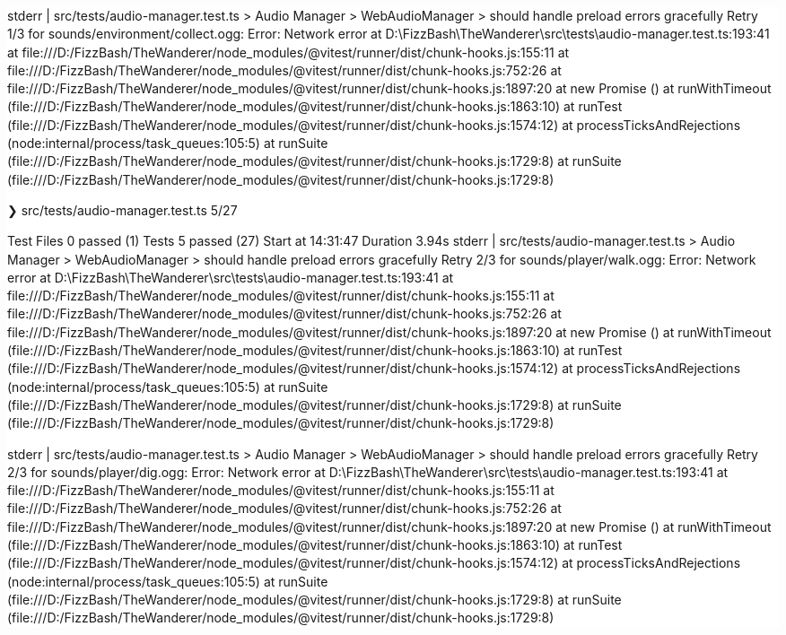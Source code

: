 stderr | src/tests/audio-manager.test.ts > Audio Manager > WebAudioManager > should handle preload errors gracefully
Retry 1/3 for sounds/environment/collect.ogg: Error: Network error
    at D:\FizzBash\TheWanderer\src\tests\audio-manager.test.ts:193:41
    at file:///D:/FizzBash/TheWanderer/node_modules/@vitest/runner/dist/chunk-hooks.js:155:11
    at file:///D:/FizzBash/TheWanderer/node_modules/@vitest/runner/dist/chunk-hooks.js:752:26
    at file:///D:/FizzBash/TheWanderer/node_modules/@vitest/runner/dist/chunk-hooks.js:1897:20
    at new Promise (<anonymous>)
    at runWithTimeout (file:///D:/FizzBash/TheWanderer/node_modules/@vitest/runner/dist/chunk-hooks.js:1863:10)
    at runTest (file:///D:/FizzBash/TheWanderer/node_modules/@vitest/runner/dist/chunk-hooks.js:1574:12)
    at processTicksAndRejections (node:internal/process/task_queues:105:5)
    at runSuite (file:///D:/FizzBash/TheWanderer/node_modules/@vitest/runner/dist/chunk-hooks.js:1729:8)
    at runSuite (file:///D:/FizzBash/TheWanderer/node_modules/@vitest/runner/dist/chunk-hooks.js:1729:8)


 ❯ src/tests/audio-manager.test.ts 5/27

 Test Files 0 passed (1)
      Tests 5 passed (27)
   Start at 14:31:47
   Duration 3.94s
stderr | src/tests/audio-manager.test.ts > Audio Manager > WebAudioManager > should handle preload errors gracefully
Retry 2/3 for sounds/player/walk.ogg: Error: Network error
    at D:\FizzBash\TheWanderer\src\tests\audio-manager.test.ts:193:41
    at file:///D:/FizzBash/TheWanderer/node_modules/@vitest/runner/dist/chunk-hooks.js:155:11
    at file:///D:/FizzBash/TheWanderer/node_modules/@vitest/runner/dist/chunk-hooks.js:752:26
    at file:///D:/FizzBash/TheWanderer/node_modules/@vitest/runner/dist/chunk-hooks.js:1897:20
    at new Promise (<anonymous>)
    at runWithTimeout (file:///D:/FizzBash/TheWanderer/node_modules/@vitest/runner/dist/chunk-hooks.js:1863:10)
    at runTest (file:///D:/FizzBash/TheWanderer/node_modules/@vitest/runner/dist/chunk-hooks.js:1574:12)
    at processTicksAndRejections (node:internal/process/task_queues:105:5)
    at runSuite (file:///D:/FizzBash/TheWanderer/node_modules/@vitest/runner/dist/chunk-hooks.js:1729:8)
    at runSuite (file:///D:/FizzBash/TheWanderer/node_modules/@vitest/runner/dist/chunk-hooks.js:1729:8)

stderr | src/tests/audio-manager.test.ts > Audio Manager > WebAudioManager > should handle preload errors gracefully
Retry 2/3 for sounds/player/dig.ogg: Error: Network error
    at D:\FizzBash\TheWanderer\src\tests\audio-manager.test.ts:193:41
    at file:///D:/FizzBash/TheWanderer/node_modules/@vitest/runner/dist/chunk-hooks.js:155:11
    at file:///D:/FizzBash/TheWanderer/node_modules/@vitest/runner/dist/chunk-hooks.js:752:26
    at file:///D:/FizzBash/TheWanderer/node_modules/@vitest/runner/dist/chunk-hooks.js:1897:20
    at new Promise (<anonymous>)
    at runWithTimeout (file:///D:/FizzBash/TheWanderer/node_modules/@vitest/runner/dist/chunk-hooks.js:1863:10)
    at runTest (file:///D:/FizzBash/TheWanderer/node_modules/@vitest/runner/dist/chunk-hooks.js:1574:12)
    at processTicksAndRejections (node:internal/process/task_queues:105:5)
    at runSuite (file:///D:/FizzBash/TheWanderer/node_modules/@vitest/runner/dist/chunk-hooks.js:1729:8)
    at runSuite (file:///D:/FizzBash/TheWanderer/node_modules/@vitest/runner/dist/chunk-hooks.js:1729:8)
